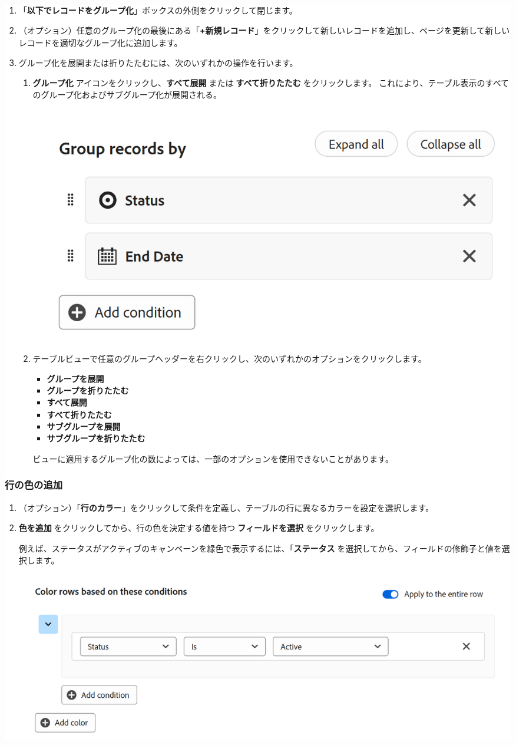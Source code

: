 1. 「**以下でレコードをグループ化**」ボックスの外側をクリックして閉じます。
1. （オプション）任意のグループ化の最後にある「**+新規レコード**」をクリックして新しいレコードを追加し、ページを更新して新しいレコードを適切なグループ化に追加します。

1. グループ化を展開または折りたたむには、次のいずれかの操作を行います。

   1. **グループ化** アイコンをクリックし、**すべて展開** または **すべて折りたたむ** をクリックします。 これにより、テーブル表示のすべてのグループ化およびサブグループ化が展開される。

      ![ グループ化ボックスのテーブル ビューですべてのボタンを展開または折りたたむ ](assets/expand-collapse-all-buttons-on-grouping-box-table-view.png)

   1. テーブルビューで任意のグループヘッダーを右クリックし、次のいずれかのオプションをクリックします。
      * **グループを展開**
      * **グループを折りたたむ**
      * **すべて展開**
      * **すべて折りたたむ**
      * **サブグループを展開**
      * **サブグループを折りたたむ**

      ビューに適用するグループ化の数によっては、一部のオプションを使用できないことがあります。



### 行の色の追加

1. （オプション）「**行のカラー**」をクリックして条件を定義し、テーブルの行に異なるカラーを設定を選択します。

1. **色を追加** をクリックしてから、行の色を決定する値を持つ **フィールドを選択** をクリックします。

   例えば、ステータスがアクティブのキャンペーンを緑色で表示するには、「**ステータス** を選択してから、フィールドの修飾子と値を選択します。

   ![ アクティブステータスが選択され、デフォルトのカラーが選択された「行のカラー」ボックス ](assets/row-colors-box-with-active-status-selected-default-color-choice.png)
